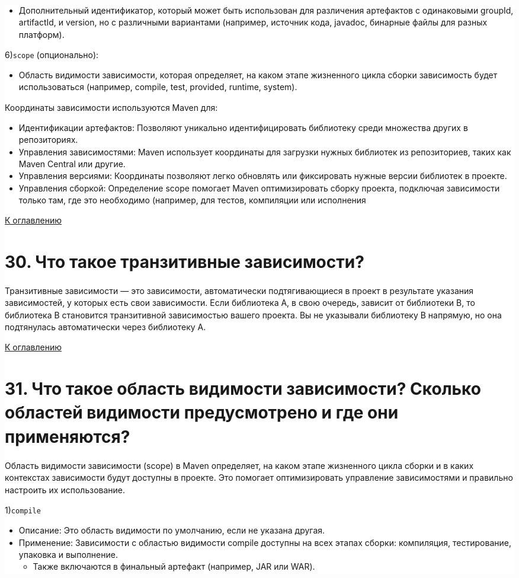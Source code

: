 - Дополнительный идентификатор, который может быть использован для различения артефактов с одинаковыми groupId,
  artifactId, и version, но с различными вариантами (например, источник кода, javadoc, бинарные файлы для разных
  платформ).

6)`scope` (опционально):

- Область видимости зависимости, которая определяет, на каком этапе жизненного цикла сборки зависимость будет
  использоваться (например, compile, test, provided, runtime, system).

Координаты зависимости используются Maven для:

- Идентификации артефактов: Позволяют уникально идентифицировать библиотеку среди множества других в репозиториях.
- Управления зависимостями: Maven использует координаты для загрузки нужных библиотек из репозиториев, таких как Maven
  Central или другие.
- Управления версиями: Координаты позволяют легко обновлять или фиксировать нужные версии библиотек в проекте.
- Управления сборкой: Определение scope помогает Maven оптимизировать сборку проекта, подключая зависимости только там,
  где это необходимо (например, для тестов, компиляции или исполнения

[К оглавлению](#CollectionsPro)

# 30. Что такое транзитивные зависимости?

Транзитивные зависимости — это зависимости, автоматически подтягивающиеся в проект в результате указания
зависимостей, у которых есть свои зависимости. Если библиотека A, в свою очередь, зависит от библиотеки B, то библиотека
B становится транзитивной зависимостью вашего проекта. Вы не указывали библиотеку B напрямую, но она подтянулась
автоматически через библиотеку A.

[К оглавлению](#CollectionsPro)

# 31. Что такое область видимости зависимости? Сколько областей видимости предусмотрено и где они применяются?

Область видимости зависимости (scope) в Maven определяет, на каком этапе жизненного цикла сборки и в каких контекстах
зависимости будут доступны в проекте. Это помогает оптимизировать управление зависимостями и правильно настроить их
использование.

1)`compile`

- Описание: Это область видимости по умолчанию, если не указана другая.
- Применение: Зависимости с областью видимости compile доступны на всех этапах сборки: компиляция, тестирование,
  упаковка и выполнение.
    - Также включаются в финальный артефакт (например, JAR или WAR).
